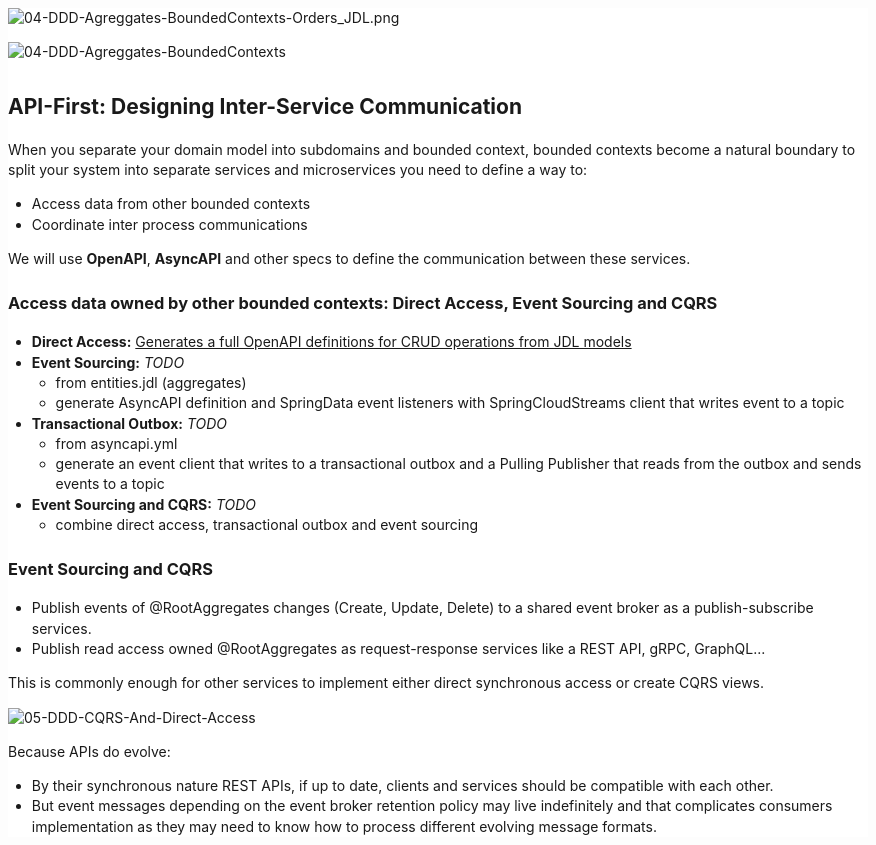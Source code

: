</details>

![04-DDD-Agreggates-BoundedContexts-Orders_JDL.png](docs/04-DDD-Agreggates-BoundedContexts-Orders_JDL.png)

![04-DDD-Agreggates-BoundedContexts](docs/04-DDD-Agreggates-BoundedContexts.excalidraw.svg)

## API-First: Designing Inter-Service Communication

When you separate your domain model into subdomains and bounded context, bounded contexts become a natural boundary to split your system into separate services and microservices you need to define a way to:

- Access data from other bounded contexts
- Coordinate inter process communications

We will use **OpenAPI**, **AsyncAPI** and other specs to define the communication between these services.

### Access data owned by other bounded contexts: Direct Access, Event Sourcing and CQRS

- **Direct Access:** [Generates a full OpenAPI definitions for CRUD operations from JDL models](https://zenwave360.github.io/zenwave-code-generator/plugins/jdl-to-openapi/)
- **Event Sourcing:** _TODO_
  - from entities.jdl (aggregates)
  - generate AsyncAPI definition and SpringData event listeners with SpringCloudStreams client that writes event to a topic
- **Transactional Outbox:** _TODO_
  - from asyncapi.yml
  - generate an event client that writes to a transactional outbox and a Pulling Publisher that reads from the outbox and sends events to a topic
- **Event Sourcing and CQRS:** _TODO_
  - combine direct access, transactional outbox and event sourcing

### Event Sourcing and CQRS

- Publish events of @RootAggregates changes (Create, Update, Delete) to a shared event broker as a publish-subscribe services.
- Publish read access owned @RootAggregates as request-response services like a REST API, gRPC, GraphQL...

This is commonly enough for other services to implement either direct synchronous access or create CQRS views.

![05-DDD-CQRS-And-Direct-Access](docs/05-DDD-CQRS-And-Direct-Access.excalidraw.svg)

Because APIs do evolve:

- By their synchronous nature REST APIs, if up to date, clients and services should be compatible with each other.
- But event messages depending on the event broker retention policy may live indefinitely and that complicates consumers implementation as they may need to know how to process different evolving message formats.
